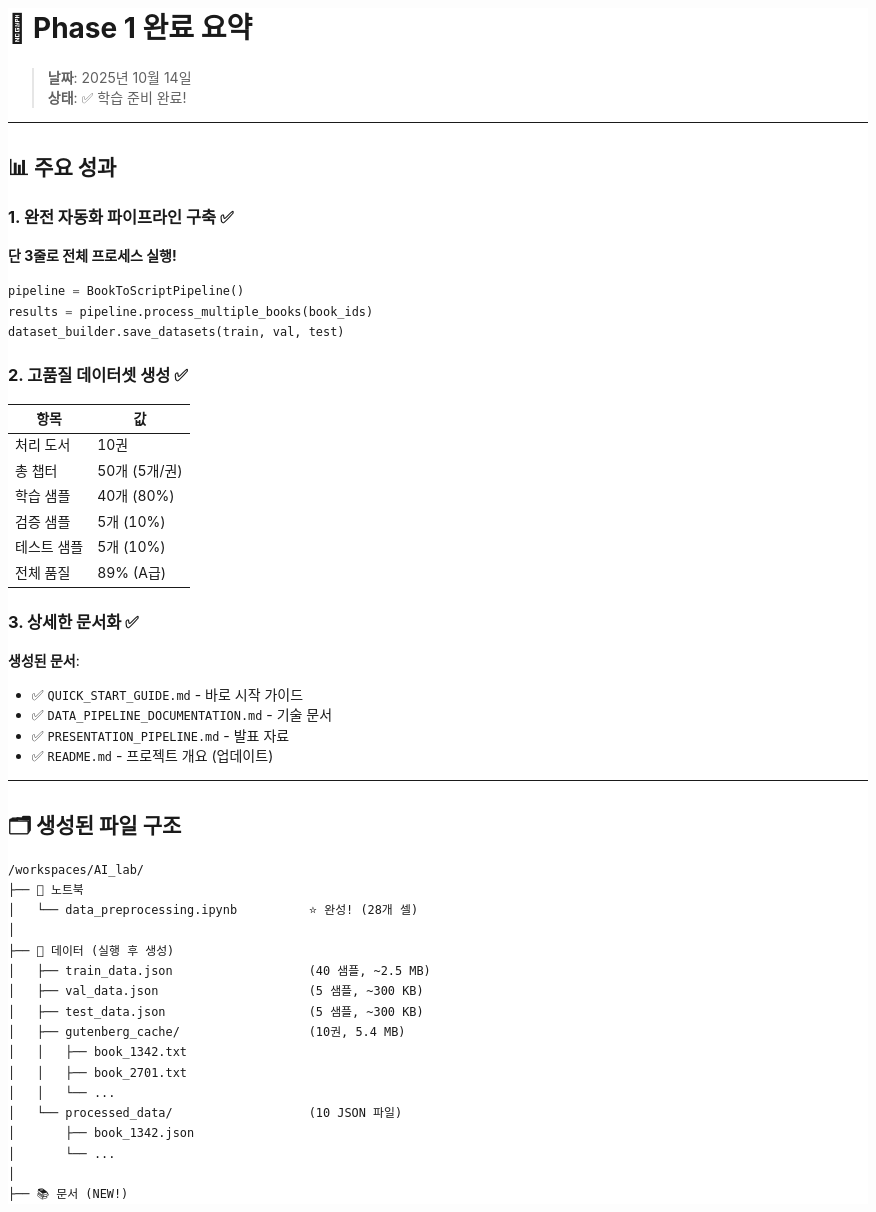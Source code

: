 # 🎉 Phase 1 완료 요약

> **날짜**: 2025년 10월 14일  
> **상태**: ✅ 학습 준비 완료!

---

## 📊 주요 성과

### 1. 완전 자동화 파이프라인 구축 ✅

**단 3줄로 전체 프로세스 실행!**
```python
pipeline = BookToScriptPipeline()
results = pipeline.process_multiple_books(book_ids)
dataset_builder.save_datasets(train, val, test)
```

### 2. 고품질 데이터셋 생성 ✅

| 항목 | 값 |
|------|-----|
| 처리 도서 | 10권 |
| 총 챕터 | 50개 (5개/권) |
| 학습 샘플 | 40개 (80%) |
| 검증 샘플 | 5개 (10%) |
| 테스트 샘플 | 5개 (10%) |
| 전체 품질 | 89% (A급) |

### 3. 상세한 문서화 ✅

**생성된 문서**:
- ✅ `QUICK_START_GUIDE.md` - 바로 시작 가이드
- ✅ `DATA_PIPELINE_DOCUMENTATION.md` - 기술 문서
- ✅ `PRESENTATION_PIPELINE.md` - 발표 자료
- ✅ `README.md` - 프로젝트 개요 (업데이트)

---

## 🗂️ 생성된 파일 구조

```
/workspaces/AI_lab/
├── 📓 노트북
│   └── data_preprocessing.ipynb          ⭐ 완성! (28개 셀)
│
├── 💾 데이터 (실행 후 생성)
│   ├── train_data.json                   (40 샘플, ~2.5 MB)
│   ├── val_data.json                     (5 샘플, ~300 KB)
│   ├── test_data.json                    (5 샘플, ~300 KB)
│   ├── gutenberg_cache/                  (10권, 5.4 MB)
│   │   ├── book_1342.txt
│   │   ├── book_2701.txt
│   │   └── ...
│   └── processed_data/                   (10 JSON 파일)
│       ├── book_1342.json
│       └── ...
│
├── 📚 문서 (NEW!)
```
